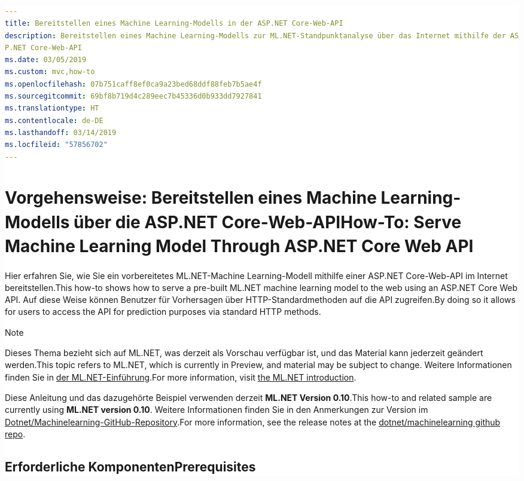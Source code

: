 ```yaml
---
title: Bereitstellen eines Machine Learning-Modells in der ASP.NET Core-Web-API
description: Bereitstellen eines Machine Learning-Modells zur ML.NET-Standpunktanalyse über das Internet mithilfe der ASP.NET Core-Web-API
ms.date: 03/05/2019
ms.custom: mvc,how-to
ms.openlocfilehash: 07b751caff8ef0ca9a23bed68ddf88feb7b5ae4f
ms.sourcegitcommit: 69bf8b719d4c289eec7b45336d0b933dd7927841
ms.translationtype: HT
ms.contentlocale: de-DE
ms.lasthandoff: 03/14/2019
ms.locfileid: "57856702"
---
```

# <a name="how-to-serve-machine-learning-model-through-aspnet-core-web-api"></a><span data-ttu-id="75eb5-103">Vorgehensweise: Bereitstellen eines Machine Learning-Modells über die ASP.NET Core-Web-API</span><span class="sxs-lookup"><span data-stu-id="75eb5-103">How-To: Serve Machine Learning Model Through ASP.NET Core Web API</span></span>

<span data-ttu-id="75eb5-104">Hier erfahren Sie, wie Sie ein vorbereitetes ML.NET-Machine Learning-Modell mithilfe einer ASP.NET Core-Web-API im Internet bereitstellen.</span><span class="sxs-lookup"><span data-stu-id="75eb5-104">This how-to shows how to serve a pre-built ML.NET machine learning model to the web using an ASP.NET Core Web API.</span></span> <span data-ttu-id="75eb5-105">Auf diese Weise können Benutzer für Vorhersagen über HTTP-Standardmethoden auf die API zugreifen.</span><span class="sxs-lookup"><span data-stu-id="75eb5-105">By doing so it allows for users to access the API for prediction purposes via standard HTTP methods.</span></span>

> [!NOTE]
> <span data-ttu-id="75eb5-106">Dieses Thema bezieht sich auf ML.NET, was derzeit als Vorschau verfügbar ist, und das Material kann jederzeit geändert werden.</span><span class="sxs-lookup"><span data-stu-id="75eb5-106">This topic refers to ML.NET, which is currently in Preview, and material may be subject to change.</span></span> <span data-ttu-id="75eb5-107">Weitere Informationen finden Sie in [der ML.NET-Einführung](https://www.microsoft.com/net/learn/apps/machine-learning-and-ai/ml-dotnet).</span><span class="sxs-lookup"><span data-stu-id="75eb5-107">For more information, visit [the ML.NET introduction](https://www.microsoft.com/net/learn/apps/machine-learning-and-ai/ml-dotnet).</span></span>

<span data-ttu-id="75eb5-108">Diese Anleitung und das dazugehörte Beispiel verwenden derzeit **ML.NET Version 0.10**.</span><span class="sxs-lookup"><span data-stu-id="75eb5-108">This how-to and related sample are currently using **ML.NET version 0.10**.</span></span> <span data-ttu-id="75eb5-109">Weitere Informationen finden Sie in den Anmerkungen zur Version im [Dotnet/Machinelearning-GitHub-Repository](https://github.com/dotnet/machinelearning/tree/master/docs/release-notes).</span><span class="sxs-lookup"><span data-stu-id="75eb5-109">For more information, see the release notes at the [dotnet/machinelearning github repo](https://github.com/dotnet/machinelearning/tree/master/docs/release-notes).</span></span>

## <a name="prerequisites"></a><span data-ttu-id="75eb5-110">Erforderliche Komponenten</span><span class="sxs-lookup"><span data-stu-id="75eb5-110">Prerequisites</span></span>
